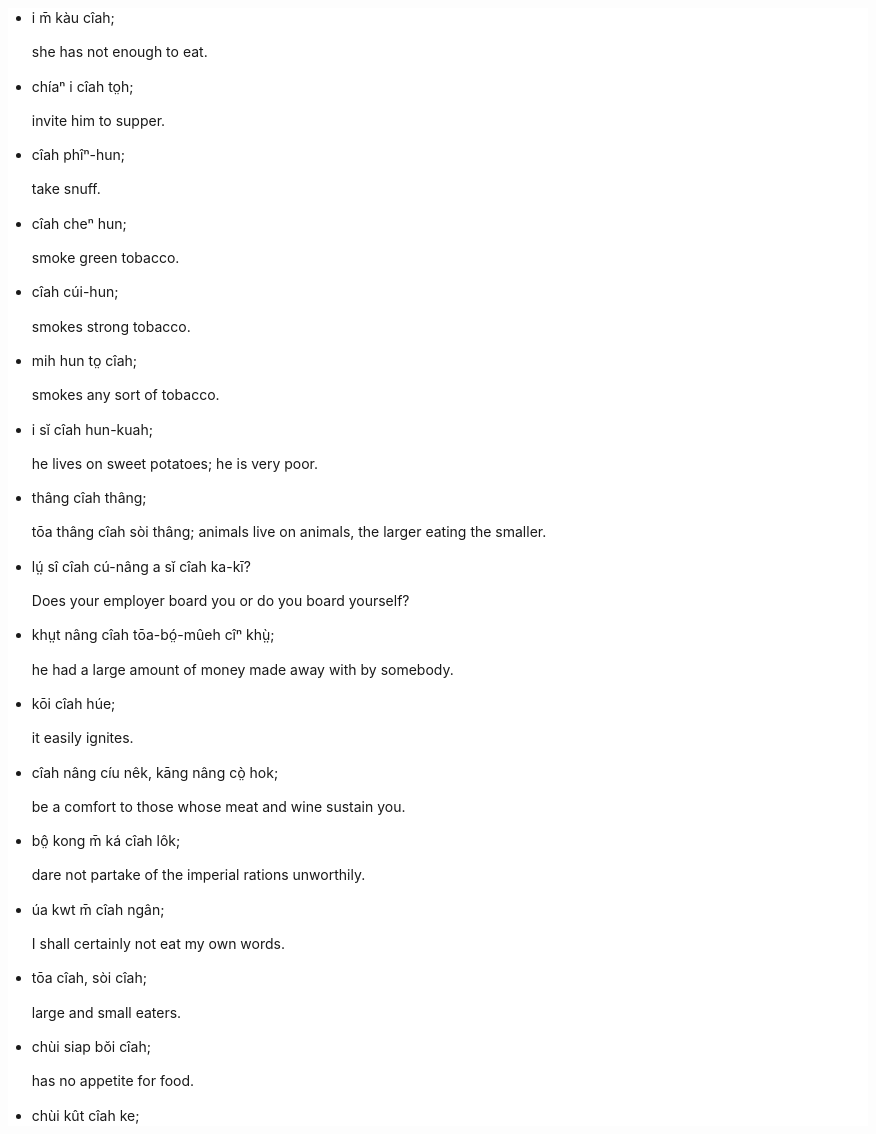 - i m̄ kàu cîah;

  she has not enough to eat.

- chíaⁿ i cîah to̤h;

  invite him to supper.

- cîah phîⁿ-hun;

  take snuff.

- cîah cheⁿ hun;

  smoke green tobacco.

- cîah cúi-hun;

  smokes strong tobacco.

- mih hun to̤ cîah;

  smokes any sort of tobacco.

- i sĭ cîah hun-kuah;

  he lives on sweet potatoes; he is very poor.

- thâng cîah thâng;

  tōa thâng cîah sòi thâng; animals live on animals, the larger eating the smaller.

- lṳ́ sî cîah cú-nâng a sĭ cîah ka-kī?

  Does your employer board you or do you board yourself?

- khṳt nâng cîah tōa-bó̤-mûeh cîⁿ khṳ̀;

  he had a large amount of money made away with by somebody.

- kōi cîah húe;

  it easily ignites.

- cîah nâng cíu nêk, kāng nâng cò̤ hok;

  be a comfort to those whose meat and wine sustain you.

- bô̤ kong m̄ ká cîah lôk;

  dare not partake of the imperial rations unworthily.

- úa kwt m̄ cîah ngân;

  I shall certainly not eat my own words.

- tōa cîah, sòi cîah;

  large and small eaters.

- chùi siap bŏi cîah;

  has no appetite for food.

- chùi kût cîah ke;
